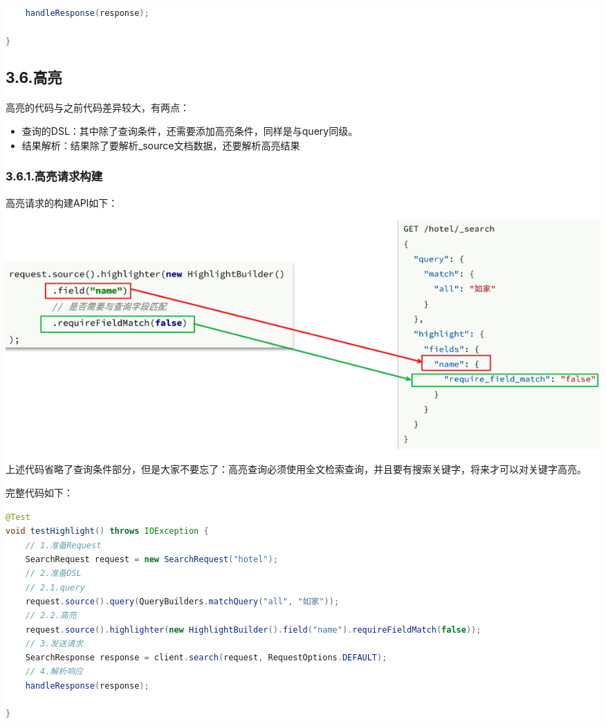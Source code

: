 ```java
    handleResponse(response);

}
```

## 3.6.高亮

高亮的代码与之前代码差异较大，有两点：

- 查询的DSL：其中除了查询条件，还需要添加高亮条件，同样是与query同级。
- 结果解析：结果除了要解析_source文档数据，还要解析高亮结果

### 3.6.1.高亮请求构建

高亮请求的构建API如下：

![image-20210721221744883](..\图片\4-06【DS和RestClientL查询文档、搜索结果处理】/image-20210721221744883.png)

上述代码省略了查询条件部分，但是大家不要忘了：高亮查询必须使用全文检索查询，并且要有搜索关键字，将来才可以对关键字高亮。

完整代码如下：

```java
@Test
void testHighlight() throws IOException {
    // 1.准备Request
    SearchRequest request = new SearchRequest("hotel");
    // 2.准备DSL
    // 2.1.query
    request.source().query(QueryBuilders.matchQuery("all", "如家"));
    // 2.2.高亮
    request.source().highlighter(new HighlightBuilder().field("name").requireFieldMatch(false));
    // 3.发送请求
    SearchResponse response = client.search(request, RequestOptions.DEFAULT);
    // 4.解析响应
    handleResponse(response);

}
```
